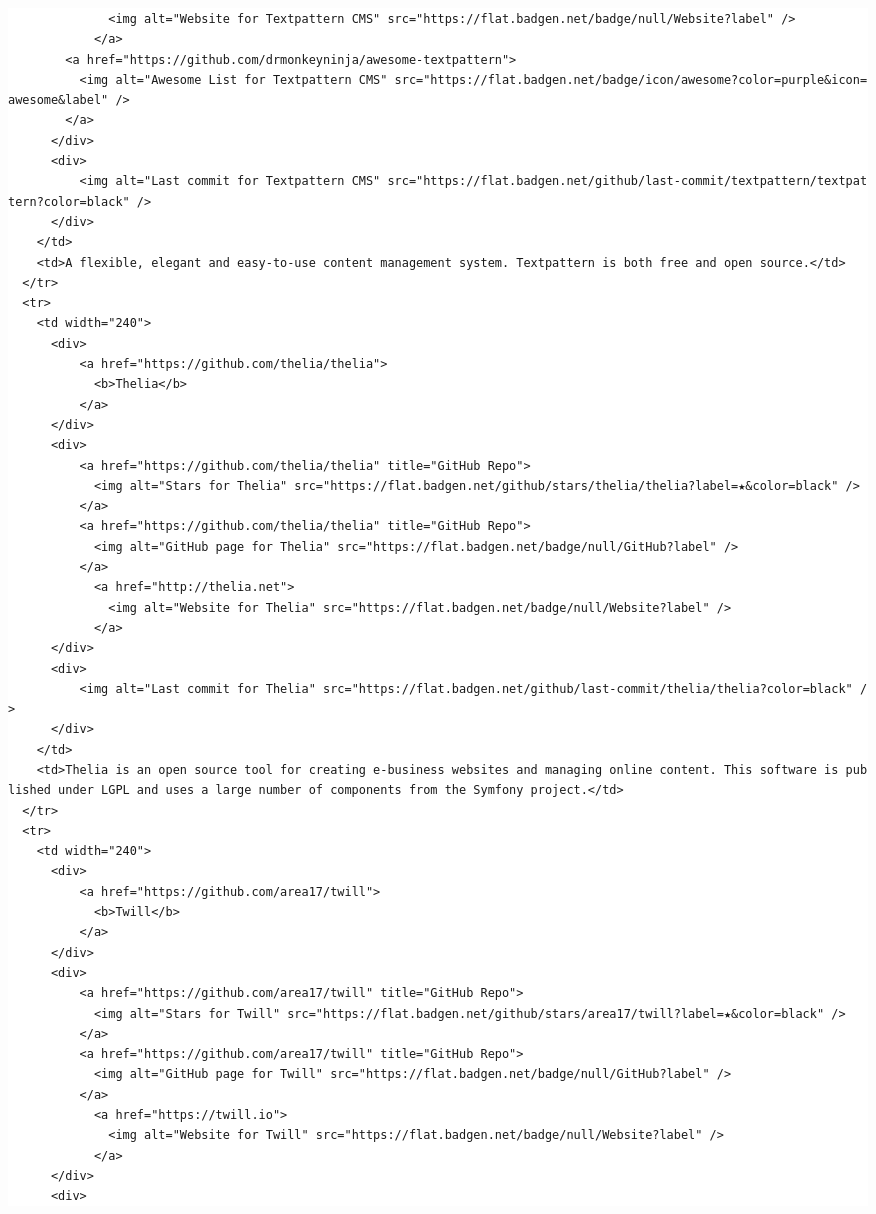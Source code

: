                   <img alt="Website for Textpattern CMS" src="https://flat.badgen.net/badge/null/Website?label" />
                </a>
            <a href="https://github.com/drmonkeyninja/awesome-textpattern">
              <img alt="Awesome List for Textpattern CMS" src="https://flat.badgen.net/badge/icon/awesome?color=purple&icon=awesome&label" />
            </a>
          </div>
          <div>
              <img alt="Last commit for Textpattern CMS" src="https://flat.badgen.net/github/last-commit/textpattern/textpattern?color=black" />
          </div>
        </td>
        <td>A flexible, elegant and easy-to-use content management system. Textpattern is both free and open source.</td>
      </tr>
      <tr>
        <td width="240">
          <div>
              <a href="https://github.com/thelia/thelia">
                <b>Thelia</b>
              </a>
          </div>
          <div>
              <a href="https://github.com/thelia/thelia" title="GitHub Repo">
                <img alt="Stars for Thelia" src="https://flat.badgen.net/github/stars/thelia/thelia?label=★&color=black" />
              </a>
              <a href="https://github.com/thelia/thelia" title="GitHub Repo">
                <img alt="GitHub page for Thelia" src="https://flat.badgen.net/badge/null/GitHub?label" />
              </a>
                <a href="http://thelia.net">
                  <img alt="Website for Thelia" src="https://flat.badgen.net/badge/null/Website?label" />
                </a>
          </div>
          <div>
              <img alt="Last commit for Thelia" src="https://flat.badgen.net/github/last-commit/thelia/thelia?color=black" />
          </div>
        </td>
        <td>Thelia is an open source tool for creating e-business websites and managing online content. This software is published under LGPL and uses a large number of components from the Symfony project.</td>
      </tr>
      <tr>
        <td width="240">
          <div>
              <a href="https://github.com/area17/twill">
                <b>Twill</b>
              </a>
          </div>
          <div>
              <a href="https://github.com/area17/twill" title="GitHub Repo">
                <img alt="Stars for Twill" src="https://flat.badgen.net/github/stars/area17/twill?label=★&color=black" />
              </a>
              <a href="https://github.com/area17/twill" title="GitHub Repo">
                <img alt="GitHub page for Twill" src="https://flat.badgen.net/badge/null/GitHub?label" />
              </a>
                <a href="https://twill.io">
                  <img alt="Website for Twill" src="https://flat.badgen.net/badge/null/Website?label" />
                </a>
          </div>
          <div>